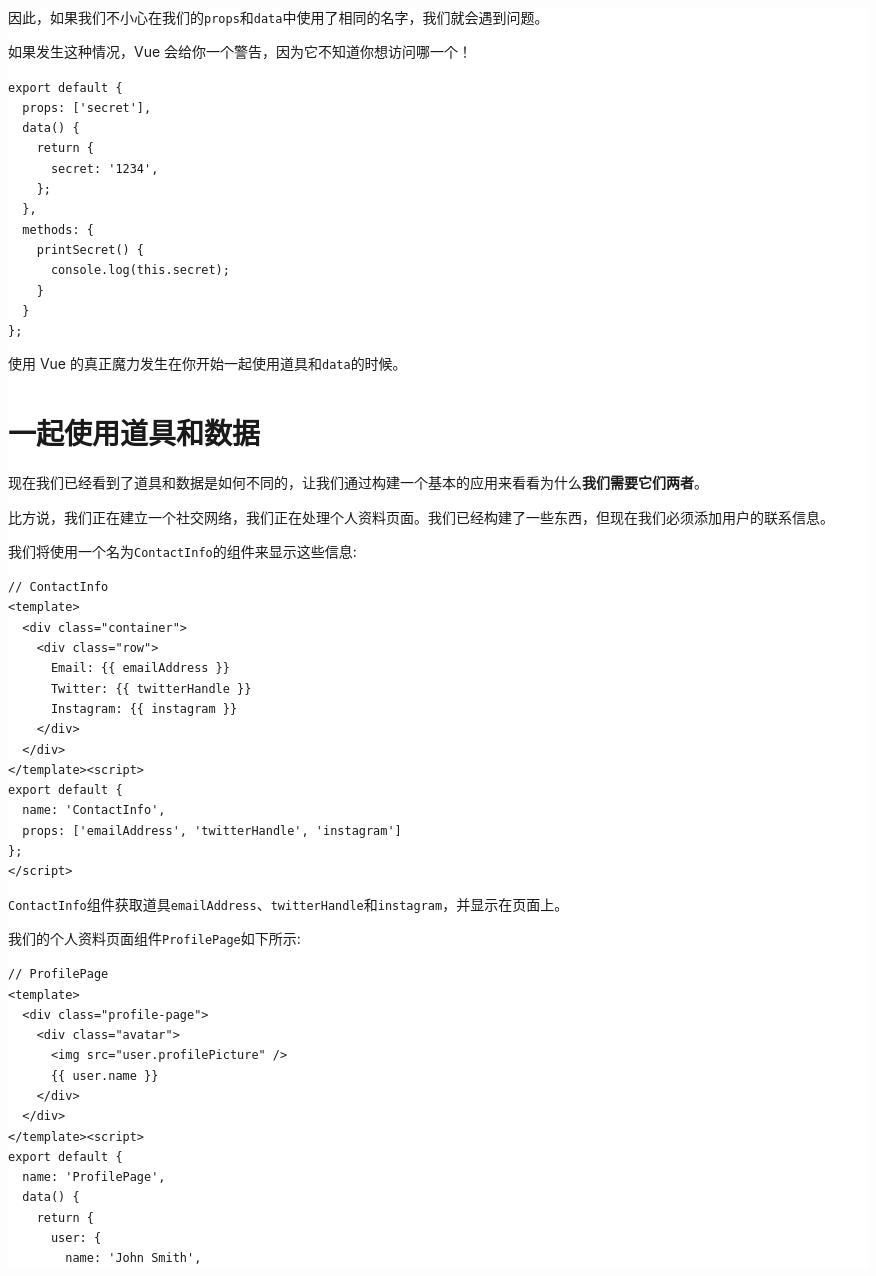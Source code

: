 因此，如果我们不小心在我们的`props`和`data`中使用了相同的名字，我们就会遇到问题。

如果发生这种情况，Vue 会给你一个警告，因为它不知道你想访问哪一个！

```
export default {
  props: ['secret'],
  data() {
    return {
      secret: '1234',
    };
  },
  methods: {
    printSecret() {
      console.log(this.secret);
    }
  }
};
```

使用 Vue 的真正魔力发生在你开始一起使用道具和`data`的时候。

# 一起使用道具和数据

现在我们已经看到了道具和数据是如何不同的，让我们通过构建一个基本的应用来看看为什么**我们需要它们两者**。

比方说，我们正在建立一个社交网络，我们正在处理个人资料页面。我们已经构建了一些东西，但现在我们必须添加用户的联系信息。

我们将使用一个名为`ContactInfo`的组件来显示这些信息:

```
// ContactInfo
<template>
  <div class="container">
    <div class="row">
      Email: {{ emailAddress }}
      Twitter: {{ twitterHandle }}
      Instagram: {{ instagram }}
    </div>
  </div>
</template><script>
export default {
  name: 'ContactInfo',
  props: ['emailAddress', 'twitterHandle', 'instagram']
};
</script>
```

`ContactInfo`组件获取道具`emailAddress`、`twitterHandle`和`instagram`，并显示在页面上。

我们的个人资料页面组件`ProfilePage`如下所示:

```
// ProfilePage
<template>
  <div class="profile-page">
    <div class="avatar">
      <img src="user.profilePicture" />
      {{ user.name }}
    </div>
  </div>
</template><script>
export default {
  name: 'ProfilePage',
  data() {
    return {
      user: {
        name: 'John Smith',
```